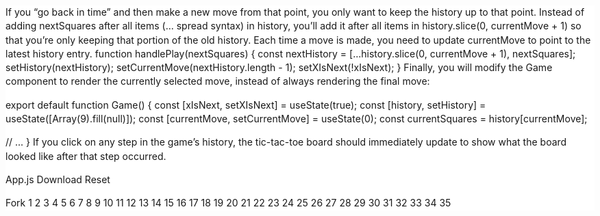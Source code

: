 If you “go back in time” and then make a new move from that point, you only want to keep the history up to that point. Instead of adding nextSquares after all items (... spread syntax) in history, you’ll add it after all items in history.slice(0, currentMove + 1) so that you’re only keeping that portion of the old history.
Each time a move is made, you need to update currentMove to point to the latest history entry.
function handlePlay(nextSquares) {
  const nextHistory = [...history.slice(0, currentMove + 1), nextSquares];
  setHistory(nextHistory);
  setCurrentMove(nextHistory.length - 1);
  setXIsNext(!xIsNext);
}
Finally, you will modify the Game component to render the currently selected move, instead of always rendering the final move:

export default function Game() {
  const [xIsNext, setXIsNext] = useState(true);
  const [history, setHistory] = useState([Array(9).fill(null)]);
  const [currentMove, setCurrentMove] = useState(0);
  const currentSquares = history[currentMove];

  // ...
}
If you click on any step in the game’s history, the tic-tac-toe board should immediately update to show what the board looked like after that step occurred.


App.js
Download
Reset

Fork
1
2
3
4
5
6
7
8
9
10
11
12
13
14
15
16
17
18
19
20
21
22
23
24
25
26
27
28
29
30
31
32
33
34
35
